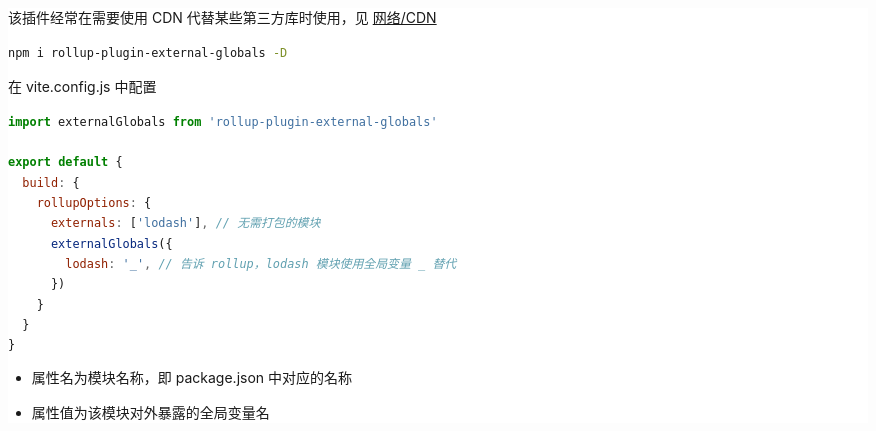 该插件经常在需要使用 CDN 代替某些第三方库时使用，见 [网络/CDN](/fe/network/cdn)

```bash
npm i rollup-plugin-external-globals -D
```

在 vite.config.js 中配置

```js
import externalGlobals from 'rollup-plugin-external-globals'

export default {
  build: {
    rollupOptions: {
      externals: ['lodash'], // 无需打包的模块
      externalGlobals({
        lodash: '_', // 告诉 rollup，lodash 模块使用全局变量 _ 替代
      })
    }
  }
}
```

- 属性名为模块名称，即 package.json 中对应的名称

- 属性值为该模块对外暴露的全局变量名
